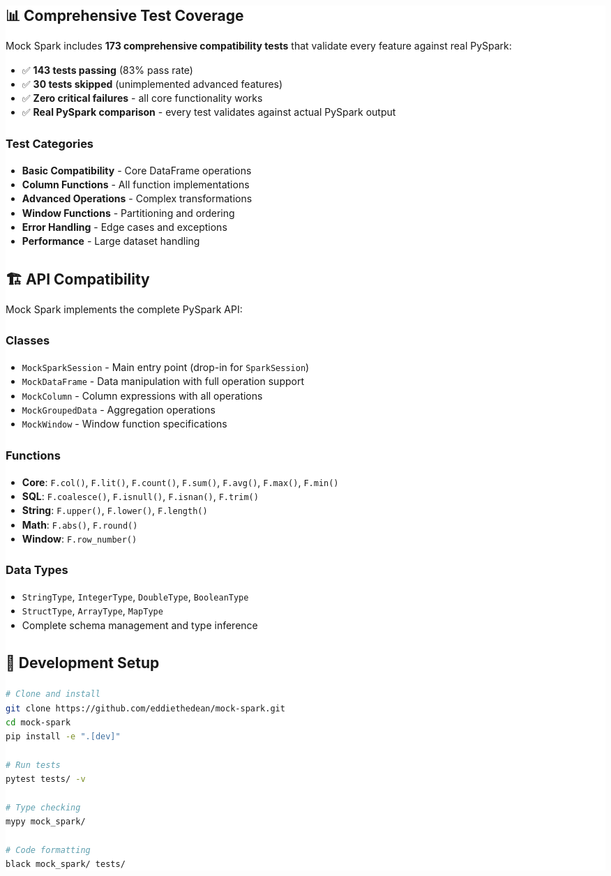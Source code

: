 ## 📊 Comprehensive Test Coverage

Mock Spark includes **173 comprehensive compatibility tests** that validate every feature against real PySpark:

- ✅ **143 tests passing** (83% pass rate)
- ✅ **30 tests skipped** (unimplemented advanced features)
- ✅ **Zero critical failures** - all core functionality works
- ✅ **Real PySpark comparison** - every test validates against actual PySpark output

### Test Categories
- **Basic Compatibility** - Core DataFrame operations
- **Column Functions** - All function implementations  
- **Advanced Operations** - Complex transformations
- **Window Functions** - Partitioning and ordering
- **Error Handling** - Edge cases and exceptions
- **Performance** - Large dataset handling

## 🏗️ API Compatibility

Mock Spark implements the complete PySpark API:

### Classes
- `MockSparkSession` - Main entry point (drop-in for `SparkSession`)
- `MockDataFrame` - Data manipulation with full operation support
- `MockColumn` - Column expressions with all operations
- `MockGroupedData` - Aggregation operations
- `MockWindow` - Window function specifications

### Functions
- **Core**: `F.col()`, `F.lit()`, `F.count()`, `F.sum()`, `F.avg()`, `F.max()`, `F.min()`
- **SQL**: `F.coalesce()`, `F.isnull()`, `F.isnan()`, `F.trim()`
- **String**: `F.upper()`, `F.lower()`, `F.length()`
- **Math**: `F.abs()`, `F.round()`
- **Window**: `F.row_number()`

### Data Types
- `StringType`, `IntegerType`, `DoubleType`, `BooleanType`
- `StructType`, `ArrayType`, `MapType`
- Complete schema management and type inference

## 🔧 Development Setup

```bash
# Clone and install
git clone https://github.com/eddiethedean/mock-spark.git
cd mock-spark
pip install -e ".[dev]"

# Run tests
pytest tests/ -v

# Type checking
mypy mock_spark/

# Code formatting
black mock_spark/ tests/
```
